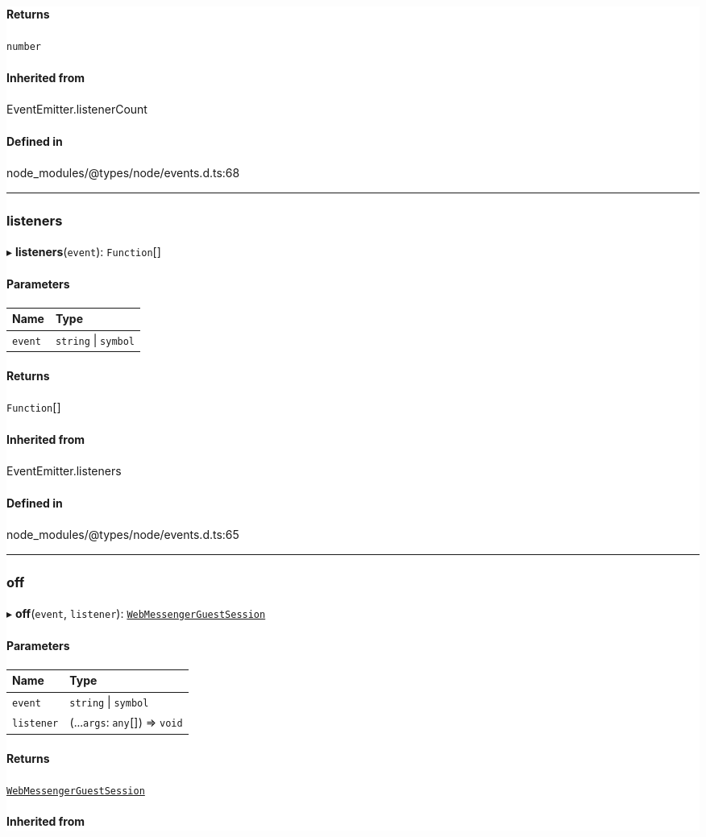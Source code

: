 #### Returns

`number`

#### Inherited from

EventEmitter.listenerCount

#### Defined in

node_modules/@types/node/events.d.ts:68

___

### listeners

▸ **listeners**(`event`): `Function`[]

#### Parameters

| Name | Type |
| :------ | :------ |
| `event` | `string` \| `symbol` |

#### Returns

`Function`[]

#### Inherited from

EventEmitter.listeners

#### Defined in

node_modules/@types/node/events.d.ts:65

___

### off

▸ **off**(`event`, `listener`): [`WebMessengerGuestSession`](WebMessengerGuestSession.md)

#### Parameters

| Name | Type |
| :------ | :------ |
| `event` | `string` \| `symbol` |
| `listener` | (...`args`: `any`[]) => `void` |

#### Returns

[`WebMessengerGuestSession`](WebMessengerGuestSession.md)

#### Inherited from
